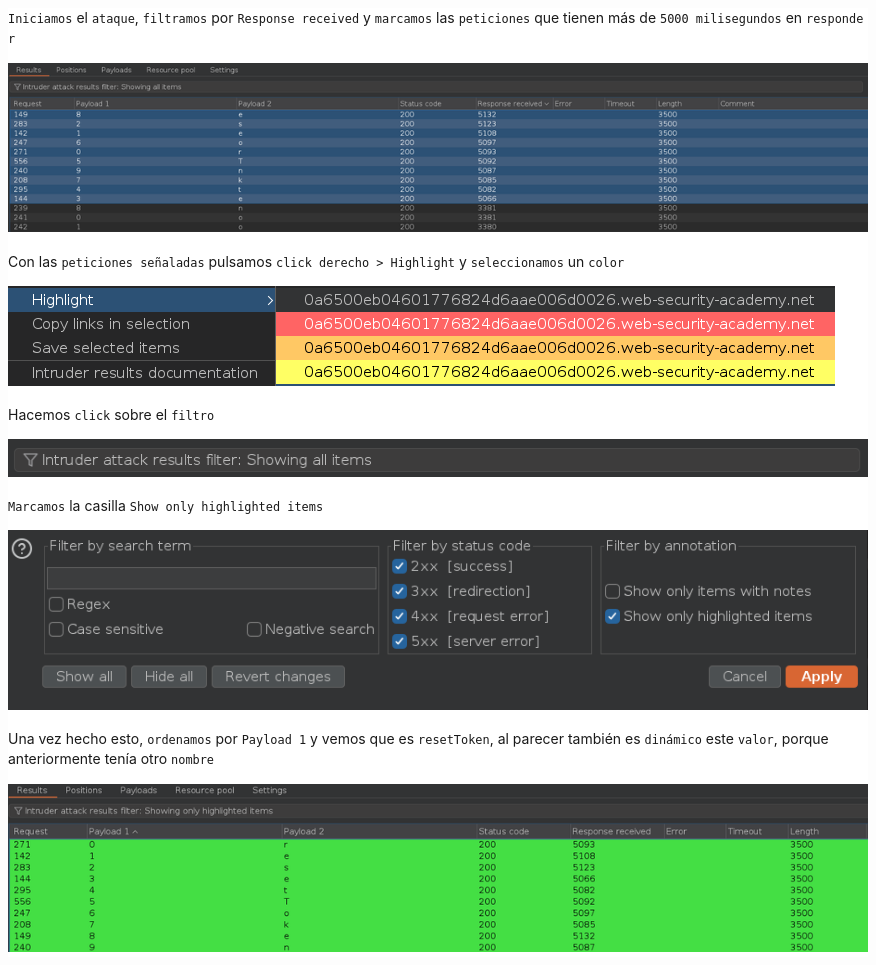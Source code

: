 `Iniciamos` el `ataque`, `filtramos` por `Response received` y `marcamos` las `peticiones` que tienen más de `5000 milisegundos` en `responder`

![](/assets/img/NoSQLI-Lab-4/image_40.png)

Con las `peticiones señaladas` pulsamos `click derecho > Highlight` y `seleccionamos` un `color`

![](/assets/img/NoSQLI-Lab-4/image_41.png)

Hacemos `click` sobre el `filtro`

![](/assets/img/NoSQLI-Lab-4/image_42.png)

`Marcamos` la casilla `Show only highlighted items`

![](/assets/img/NoSQLI-Lab-4/image_43.png)

Una vez hecho esto, `ordenamos` por `Payload 1` y vemos que es `resetToken`, al parecer también es `dinámico` este `valor`, porque anteriormente tenía otro `nombre`

![](/assets/img/NoSQLI-Lab-4/image_44.png)
